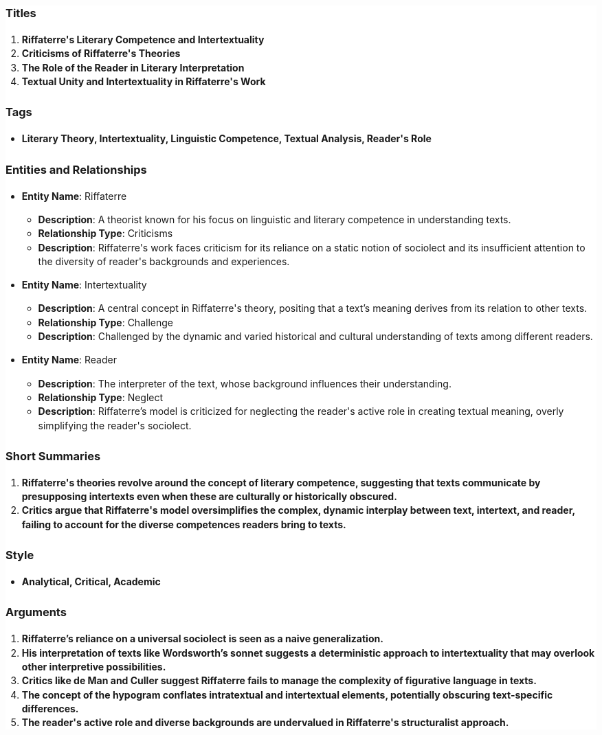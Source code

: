 
### Titles
1. **Riffaterre's Literary Competence and Intertextuality**
2. **Criticisms of Riffaterre's Theories**
3. **The Role of the Reader in Literary Interpretation**
4. **Textual Unity and Intertextuality in Riffaterre's Work**

### Tags
- **Literary Theory, Intertextuality, Linguistic Competence, Textual Analysis, Reader's Role**

### Entities and Relationships
- **Entity Name**: Riffaterre
  - **Description**: A theorist known for his focus on linguistic and literary competence in understanding texts.
  - **Relationship Type**: Criticisms
  - **Description**: Riffaterre's work faces criticism for its reliance on a static notion of sociolect and its insufficient attention to the diversity of reader's backgrounds and experiences.

- **Entity Name**: Intertextuality
  - **Description**: A central concept in Riffaterre's theory, positing that a text’s meaning derives from its relation to other texts.
  - **Relationship Type**: Challenge
  - **Description**: Challenged by the dynamic and varied historical and cultural understanding of texts among different readers.

- **Entity Name**: Reader
  - **Description**: The interpreter of the text, whose background influences their understanding.
  - **Relationship Type**: Neglect
  - **Description**: Riffaterre’s model is criticized for neglecting the reader's active role in creating textual meaning, overly simplifying the reader's sociolect.

### Short Summaries
1. **Riffaterre's theories revolve around the concept of literary competence, suggesting that texts communicate by presupposing intertexts even when these are culturally or historically obscured.**
2. **Critics argue that Riffaterre's model oversimplifies the complex, dynamic interplay between text, intertext, and reader, failing to account for the diverse competences readers bring to texts.**

### Style
- **Analytical, Critical, Academic**

### Arguments
1. **Riffaterre’s reliance on a universal sociolect is seen as a naive generalization.**
2. **His interpretation of texts like Wordsworth’s sonnet suggests a deterministic approach to intertextuality that may overlook other interpretive possibilities.**
3. **Critics like de Man and Culler suggest Riffaterre fails to manage the complexity of figurative language in texts.**
4. **The concept of the hypogram conflates intratextual and intertextual elements, potentially obscuring text-specific differences.**
5. **The reader's active role and diverse backgrounds are undervalued in Riffaterre's structuralist approach.**
